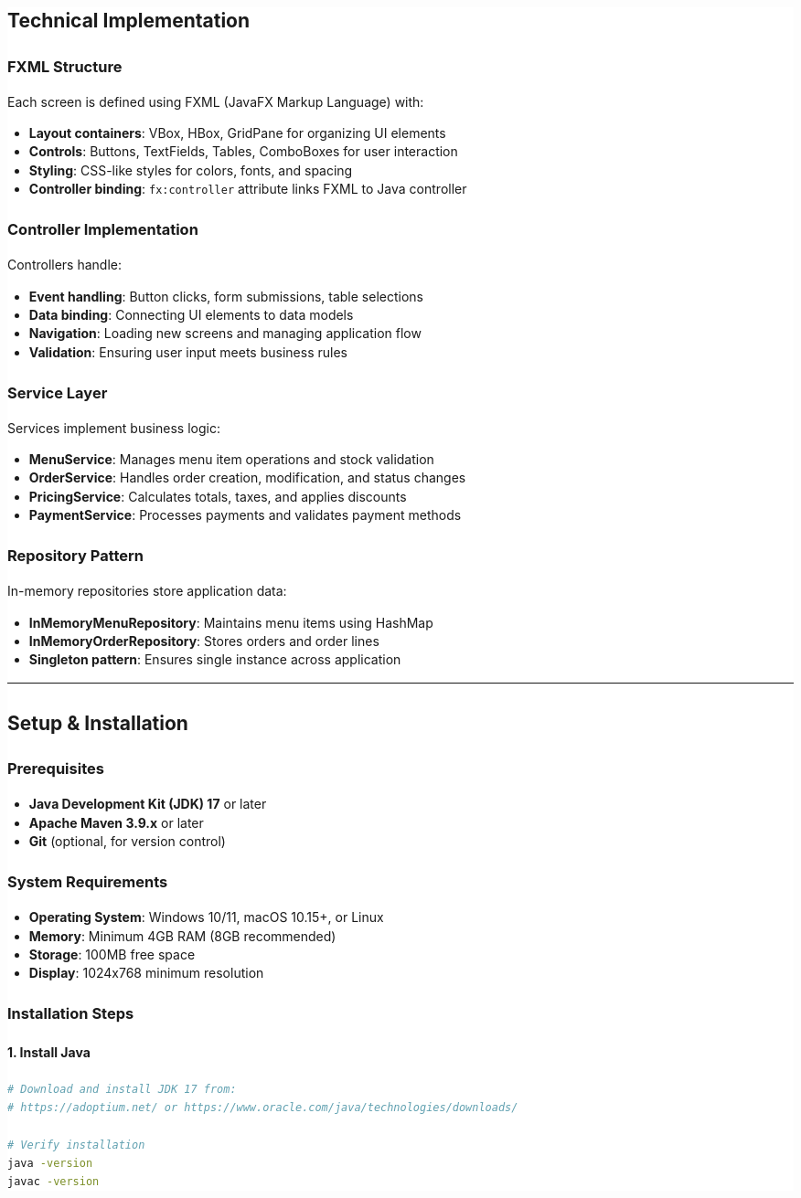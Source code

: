 
## Technical Implementation

### FXML Structure
Each screen is defined using FXML (JavaFX Markup Language) with:
- **Layout containers**: VBox, HBox, GridPane for organizing UI elements
- **Controls**: Buttons, TextFields, Tables, ComboBoxes for user interaction
- **Styling**: CSS-like styles for colors, fonts, and spacing
- **Controller binding**: `fx:controller` attribute links FXML to Java controller

### Controller Implementation
Controllers handle:
- **Event handling**: Button clicks, form submissions, table selections
- **Data binding**: Connecting UI elements to data models
- **Navigation**: Loading new screens and managing application flow
- **Validation**: Ensuring user input meets business rules

### Service Layer
Services implement business logic:
- **MenuService**: Manages menu item operations and stock validation
- **OrderService**: Handles order creation, modification, and status changes
- **PricingService**: Calculates totals, taxes, and applies discounts
- **PaymentService**: Processes payments and validates payment methods

### Repository Pattern
In-memory repositories store application data:
- **InMemoryMenuRepository**: Maintains menu items using HashMap
- **InMemoryOrderRepository**: Stores orders and order lines
- **Singleton pattern**: Ensures single instance across application

---

## Setup & Installation

### Prerequisites
- **Java Development Kit (JDK) 17** or later
- **Apache Maven 3.9.x** or later
- **Git** (optional, for version control)

### System Requirements
- **Operating System**: Windows 10/11, macOS 10.15+, or Linux
- **Memory**: Minimum 4GB RAM (8GB recommended)
- **Storage**: 100MB free space
- **Display**: 1024x768 minimum resolution

### Installation Steps

#### 1. Install Java
```bash
# Download and install JDK 17 from:
# https://adoptium.net/ or https://www.oracle.com/java/technologies/downloads/

# Verify installation
java -version
javac -version
```
